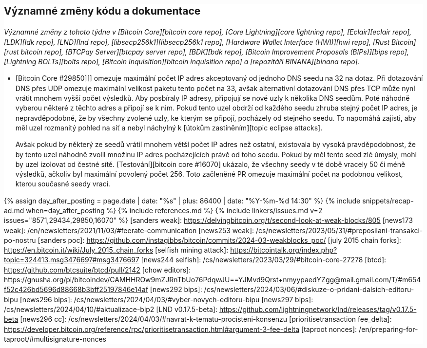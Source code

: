 ## Významné změny kódu a dokumentace

_Významné změny z tohoto týdne v [Bitcoin Core][bitcoin core repo], [Core
Lightning][core lightning repo], [Eclair][eclair repo], [LDK][ldk repo],
[LND][lnd repo], [libsecp256k1][libsecp256k1 repo], [Hardware Wallet
Interface (HWI)][hwi repo], [Rust Bitcoin][rust bitcoin repo], [BTCPay
Server][btcpay server repo], [BDK][bdk repo], [Bitcoin Improvement
Proposals (BIPs)][bips repo], [Lightning BOLTs][bolts repo],
[Bitcoin Inquisition][bitcoin inquisition repo] a [repozitáři BINANA][binana
repo]._

- [Bitcoin Core #29850][] omezuje maximální počet IP adres akceptovaný od jednoho
  DNS seedu na 32 na dotaz. Při dotazování DNS přes UDP omezuje maximální velikost
  paketu tento počet na 33, avšak alternativní dotazování DNS přes TCP může nyní
  vrátit mnohem vyšší počet výsledků. Aby posbíraly IP adresy, připojují se nové uzly
  k několika DNS seedům. Poté náhodně vyberou některé z těchto adres a připojí
  se k nim. Pokud tento uzel obdrží od každého seedu zhruba stejný počet IP adres,
  je nepravděpodobné, že by všechny zvolené uzly, ke kterým se připojí, pocházely
  od stejného seedu. To napomáhá zajisti, aby měl uzel rozmanitý pohled na síť
  a nebyl náchylný k [útokům zastíněním][topic eclipse attacks].

  Avšak pokud by některý ze seedů vrátil mnohem větší počet IP adres než ostatní,
  existovala by vysoká pravděpodobnost, že by tento uzel náhodně zvolil množinu
  IP adres pocházejících právě od toho seedu. Pokud by měl tento seed zlé úmysly,
  mohl by uzel izolovat od čestné sítě. [Testování][bitcoin core #16070] ukázalo,
  že všechny seedy v té době vracely 50 či méně výsledků, ačkoliv byl maximální
  povolený počet 256. Toto začleněné PR omezuje maximální počet na podobnou velikost,
  kterou současné seedy vrací.

{% assign day_after_posting = page.date | date: "%s" | plus: 86400 | date: "%Y-%m-%d 14:30" %}
{% include snippets/recap-ad.md when=day_after_posting %}
{% include references.md %}
{% include linkers/issues.md v=2 issues="8571,29434,29850,16070" %}
[sanders weak]: https://delvingbitcoin.org/t/second-look-at-weak-blocks/805
[news173 weak]: /en/newsletters/2021/11/03/#feerate-communication
[news253 weak]: /cs/newsletters/2023/05/31/#preposilani-transakci-po-nostru
[sanders poc]: https://github.com/instagibbs/bitcoin/commits/2024-03-weakblocks_poc/
[july 2015 chain forks]: https://en.bitcoin.it/wiki/July_2015_chain_forks
[selfish mining attack]: https://bitcointalk.org/index.php?topic=324413.msg3476697#msg3476697
[news244 selfish]: /cs/newsletters/2023/03/29/#bitcoin-core-27278
[btcd]: https://github.com/btcsuite/btcd/pull/2142
[chow editors]: https://gnusha.org/pi/bitcoindev/CAMHHROw9mZJRnTbUo76PdqwJU==YJMvd9Qrst+nmyypaedYZgg@mail.gmail.com/T/#m654f52c426bd5696d88668b3bff25197846e14af
[news292 bips]: /cs/newsletters/2024/03/06/#diskuze-o-pridani-dalsich-editoru-bipu
[news296 bips]: /cs/newsletters/2024/04/03/#vyber-novych-editoru-bipu
[news297 bips]: /cs/newsletters/2024/04/10/#aktualizace-bip2
[LND v0.17.5-beta]: https://github.com/lightningnetwork/lnd/releases/tag/v0.17.5-beta
[news296 cc]: /cs/newsletters/2024/04/03/#navrat-k-tematu-procisteni-konsenzu
[prioritisetransaction fee_delta]: https://developer.bitcoin.org/reference/rpc/prioritisetransaction.html#argument-3-fee-delta
[taproot nonces]: /en/preparing-for-taproot/#multisignature-nonces
